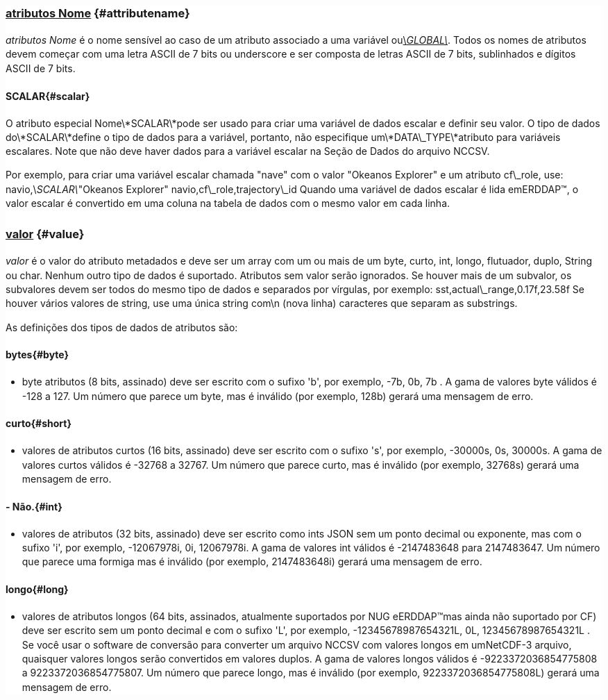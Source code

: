 ### [atributos Nome](#attributename) {#attributename} 

 *atributos Nome* é o nome sensível ao caso de um atributo associado a uma variável ou[\\*GLOBAL\\*](#global). Todos os nomes de atributos devem começar com uma letra ASCII de 7 bits ou underscore e ser composta de letras ASCII de 7 bits, sublinhados e dígitos ASCII de 7 bits.

#### SCALAR{#scalar} 
O atributo especial Nome\\*SCALAR\\*pode ser usado para criar uma variável de dados escalar e definir seu valor. O tipo de dados do\\*SCALAR\\*define o tipo de dados para a variável, portanto, não especifique um\\*DATA\\_TYPE\\*atributo para variáveis escalares. Note que não deve haver dados para a variável escalar na Seção de Dados do arquivo NCCSV.

Por exemplo, para criar uma variável escalar chamada "nave" com o valor "Okeanos Explorer" e um atributo cf\\_role, use:
navio,\\*SCALAR\\*"Okeanos Explorer"
navio,cf\\_role,trajectory\\_id
Quando uma variável de dados escalar é lida emERDDAP™, o valor escalar é convertido em uma coluna na tabela de dados com o mesmo valor em cada linha.

### [valor](#value) {#value} 

 *valor* é o valor do atributo metadados e deve ser um array com um ou mais de um byte, curto, int, longo, flutuador, duplo, String ou char. Nenhum outro tipo de dados é suportado. Atributos sem valor serão ignorados. Se houver mais de um subvalor, os subvalores devem ser todos do mesmo tipo de dados e separados por vírgulas, por exemplo:
sst,actual\\_range,0.17f,23.58f
Se houver vários valores de string, use uma única string com\\n  (nova linha) caracteres que separam as substrings.

As definições dos tipos de dados de atributos são:

#### bytes{#byte} 
* byte atributos (8 bits, assinado) deve ser escrito com o sufixo 'b', por exemplo, -7b, 0b, 7b . A gama de valores byte válidos é -128 a 127. Um número que parece um byte, mas é inválido (por exemplo, 128b) gerará uma mensagem de erro.
     
#### curto{#short} 
* valores de atributos curtos (16 bits, assinado) deve ser escrito com o sufixo 's', por exemplo, -30000s, 0s, 30000s. A gama de valores curtos válidos é -32768 a 32767. Um número que parece curto, mas é inválido (por exemplo, 32768s) gerará uma mensagem de erro.
     
#### - Não.{#int} 
* valores de atributos (32 bits, assinado) deve ser escrito como ints JSON sem um ponto decimal ou exponente, mas com o sufixo 'i', por exemplo, -12067978i, 0i, 12067978i. A gama de valores int válidos é -2147483648 para 2147483647. Um número que parece uma formiga mas é inválido (por exemplo, 2147483648i) gerará uma mensagem de erro.
     
#### longo{#long} 
* valores de atributos longos (64 bits, assinados, atualmente suportados por NUG eERDDAP™mas ainda não suportado por CF) deve ser escrito sem um ponto decimal e com o sufixo 'L', por exemplo, -12345678987654321L, 0L, 12345678987654321L . Se você usar o software de conversão para converter um arquivo NCCSV com valores longos em umNetCDF-3 arquivo, quaisquer valores longos serão convertidos em valores duplos. A gama de valores longos válidos é -9223372036854775808 a 9223372036854775807. Um número que parece longo, mas é inválido (por exemplo, 9223372036854775808L) gerará uma mensagem de erro.
     